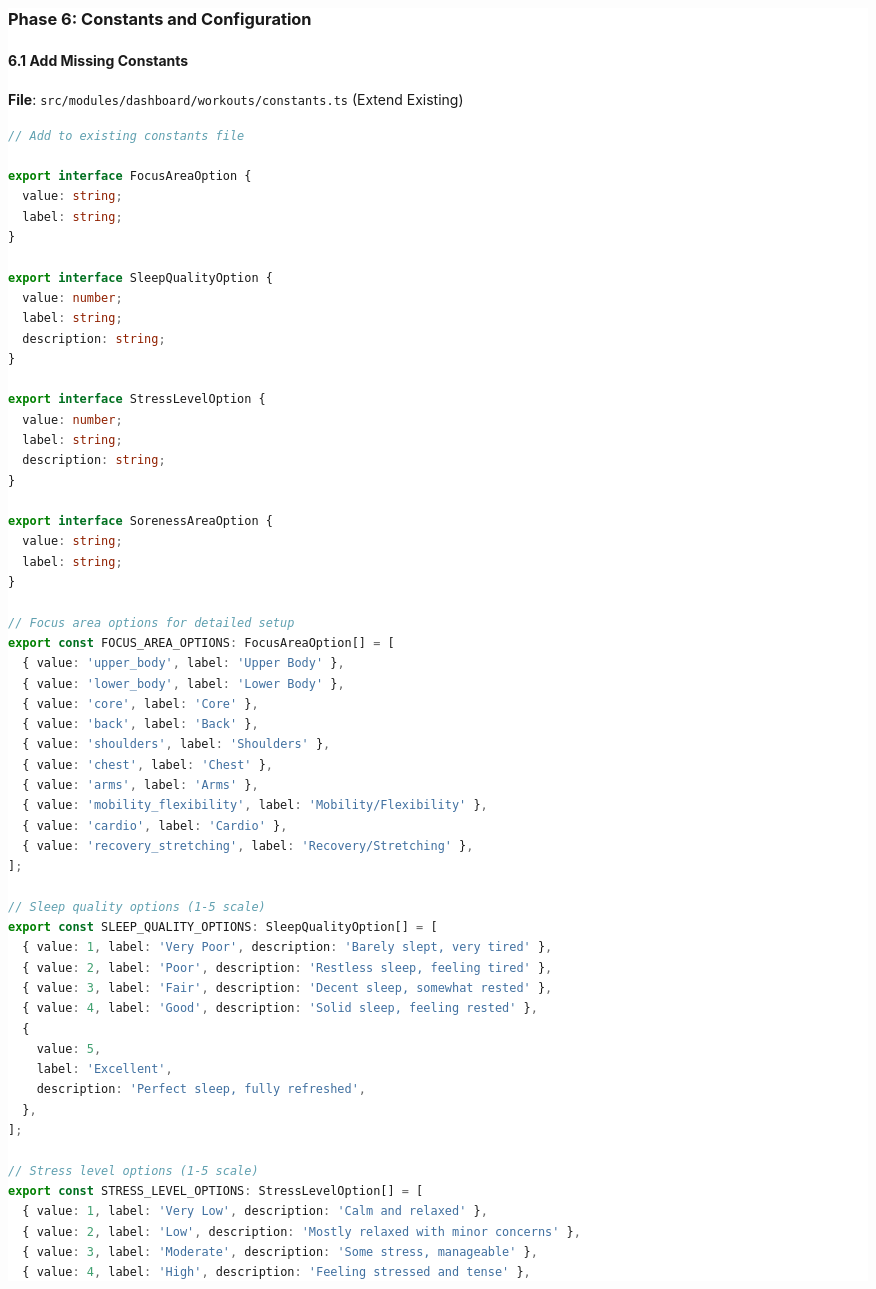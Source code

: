 ### Phase 6: Constants and Configuration

#### 6.1 Add Missing Constants

**File**: `src/modules/dashboard/workouts/constants.ts` (Extend Existing)

```typescript
// Add to existing constants file

export interface FocusAreaOption {
  value: string;
  label: string;
}

export interface SleepQualityOption {
  value: number;
  label: string;
  description: string;
}

export interface StressLevelOption {
  value: number;
  label: string;
  description: string;
}

export interface SorenessAreaOption {
  value: string;
  label: string;
}

// Focus area options for detailed setup
export const FOCUS_AREA_OPTIONS: FocusAreaOption[] = [
  { value: 'upper_body', label: 'Upper Body' },
  { value: 'lower_body', label: 'Lower Body' },
  { value: 'core', label: 'Core' },
  { value: 'back', label: 'Back' },
  { value: 'shoulders', label: 'Shoulders' },
  { value: 'chest', label: 'Chest' },
  { value: 'arms', label: 'Arms' },
  { value: 'mobility_flexibility', label: 'Mobility/Flexibility' },
  { value: 'cardio', label: 'Cardio' },
  { value: 'recovery_stretching', label: 'Recovery/Stretching' },
];

// Sleep quality options (1-5 scale)
export const SLEEP_QUALITY_OPTIONS: SleepQualityOption[] = [
  { value: 1, label: 'Very Poor', description: 'Barely slept, very tired' },
  { value: 2, label: 'Poor', description: 'Restless sleep, feeling tired' },
  { value: 3, label: 'Fair', description: 'Decent sleep, somewhat rested' },
  { value: 4, label: 'Good', description: 'Solid sleep, feeling rested' },
  {
    value: 5,
    label: 'Excellent',
    description: 'Perfect sleep, fully refreshed',
  },
];

// Stress level options (1-5 scale)
export const STRESS_LEVEL_OPTIONS: StressLevelOption[] = [
  { value: 1, label: 'Very Low', description: 'Calm and relaxed' },
  { value: 2, label: 'Low', description: 'Mostly relaxed with minor concerns' },
  { value: 3, label: 'Moderate', description: 'Some stress, manageable' },
  { value: 4, label: 'High', description: 'Feeling stressed and tense' },
```